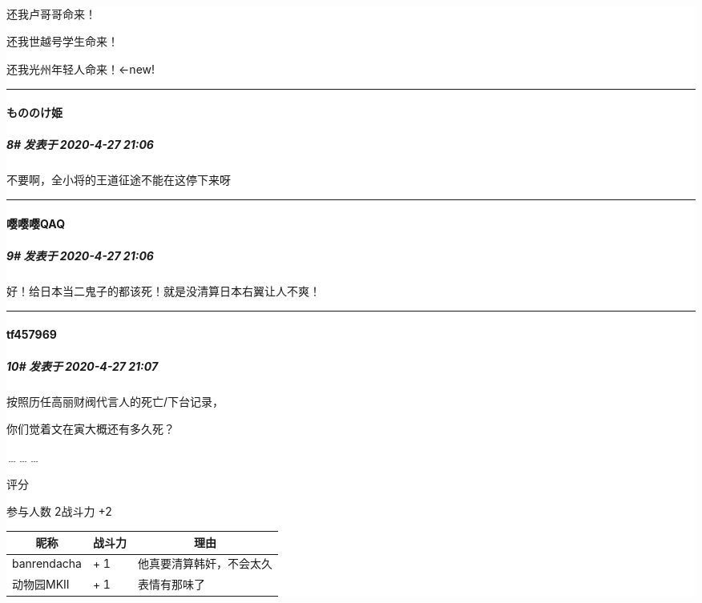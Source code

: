 还我卢哥哥命来！

还我世越号学生命来！

还我光州年轻人命来！←new!







*****

####  もののけ姫  
##### 8#       发表于 2020-4-27 21:06




不要啊，全小将的王道征途不能在这停下来呀







*****

####  嘤嘤嘤QAQ  
##### 9#       发表于 2020-4-27 21:06




好！给日本当二鬼子的都该死！就是没清算日本右翼让人不爽！







*****

####  tf457969  
##### 10#       发表于 2020-4-27 21:07




按照历任高丽财阀代言人的死亡/下台记录，


你们觉着文在寅大概还有多久死？



﹍﹍﹍

评分





 参与人数 2战斗力 +2

|昵称|战斗力|理由|
|----|---|---|
| banrendacha| + 1|他真要清算韩奸，不会太久|
| 动物园MKII| + 1|表情有那味了|
